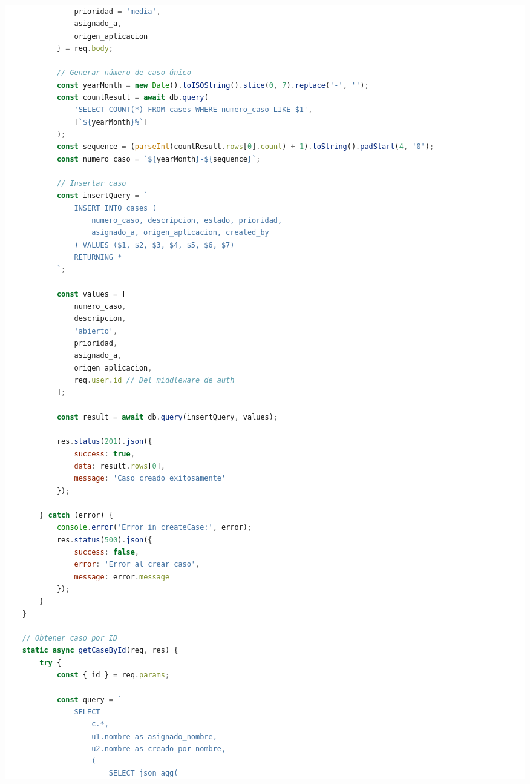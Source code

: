 ```javascript
                prioridad = 'media',
                asignado_a,
                origen_aplicacion
            } = req.body;

            // Generar número de caso único
            const yearMonth = new Date().toISOString().slice(0, 7).replace('-', '');
            const countResult = await db.query(
                'SELECT COUNT(*) FROM cases WHERE numero_caso LIKE $1',
                [`${yearMonth}%`]
            );
            const sequence = (parseInt(countResult.rows[0].count) + 1).toString().padStart(4, '0');
            const numero_caso = `${yearMonth}-${sequence}`;

            // Insertar caso
            const insertQuery = `
                INSERT INTO cases (
                    numero_caso, descripcion, estado, prioridad, 
                    asignado_a, origen_aplicacion, created_by
                ) VALUES ($1, $2, $3, $4, $5, $6, $7)
                RETURNING *
            `;

            const values = [
                numero_caso,
                descripcion,
                'abierto',
                prioridad,
                asignado_a,
                origen_aplicacion,
                req.user.id // Del middleware de auth
            ];

            const result = await db.query(insertQuery, values);

            res.status(201).json({
                success: true,
                data: result.rows[0],
                message: 'Caso creado exitosamente'
            });

        } catch (error) {
            console.error('Error in createCase:', error);
            res.status(500).json({
                success: false,
                error: 'Error al crear caso',
                message: error.message
            });
        }
    }

    // Obtener caso por ID
    static async getCaseById(req, res) {
        try {
            const { id } = req.params;

            const query = `
                SELECT 
                    c.*,
                    u1.nombre as asignado_nombre,
                    u2.nombre as creado_por_nombre,
                    (
                        SELECT json_agg(
```
